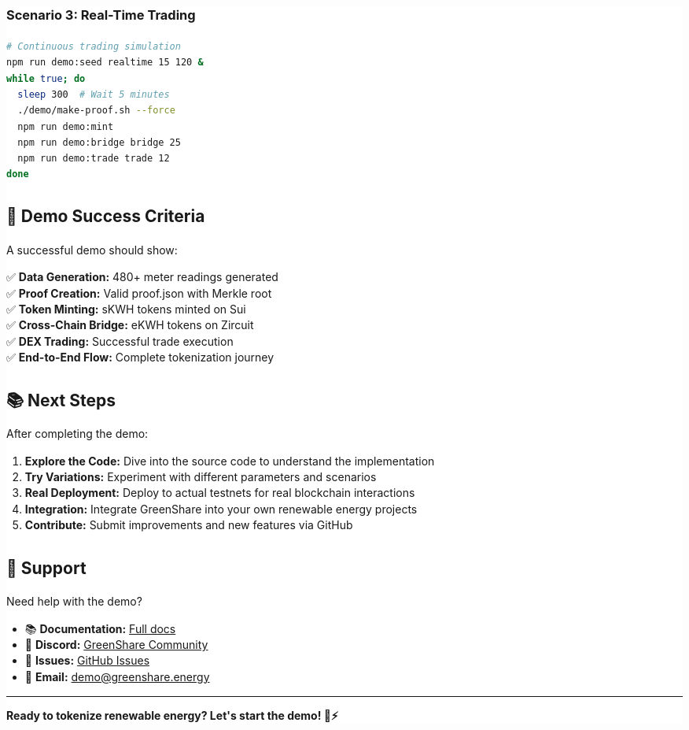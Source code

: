 ### Scenario 3: Real-Time Trading
```bash
# Continuous trading simulation
npm run demo:seed realtime 15 120 &
while true; do
  sleep 300  # Wait 5 minutes
  ./demo/make-proof.sh --force
  npm run demo:mint
  npm run demo:bridge bridge 25
  npm run demo:trade trade 12
done
```

## 🎯 Demo Success Criteria

A successful demo should show:

✅ **Data Generation:** 480+ meter readings generated  
✅ **Proof Creation:** Valid proof.json with Merkle root  
✅ **Token Minting:** sKWH tokens minted on Sui  
✅ **Cross-Chain Bridge:** eKWH tokens on Zircuit  
✅ **DEX Trading:** Successful trade execution  
✅ **End-to-End Flow:** Complete tokenization journey  

## 📚 Next Steps

After completing the demo:

1. **Explore the Code:** Dive into the source code to understand the implementation
2. **Try Variations:** Experiment with different parameters and scenarios  
3. **Real Deployment:** Deploy to actual testnets for real blockchain interactions
4. **Integration:** Integrate GreenShare into your own renewable energy projects
5. **Contribute:** Submit improvements and new features via GitHub

## 🤝 Support

Need help with the demo?

- 📚 **Documentation:** [Full docs](../README.md)
- 💬 **Discord:** [GreenShare Community](https://discord.gg/greenshare)
- 🐛 **Issues:** [GitHub Issues](https://github.com/greenshare/issues)
- 📧 **Email:** demo@greenshare.energy

---

**Ready to tokenize renewable energy? Let's start the demo! 🌱⚡**